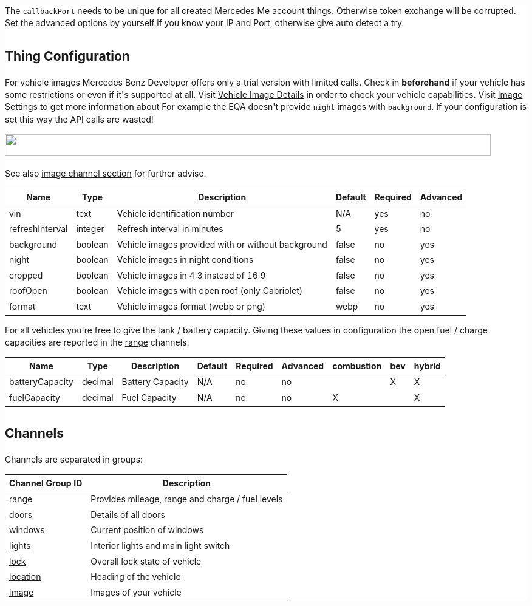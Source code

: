 The `callbackPort` needs to be unique for all created Mercedes Me account things. Otherwise token exchange will be corrupted.
Set the advanced options by yourself if you know your IP and Port, otherwise give auto detect a try.

## Thing Configuration

For vehicle images Mercedes Benz Developer offers only a trial version with limited calls.
Check in **beforehand** if your vehicle has some restrictions or even if it's supported at all.
Visit [Vehicle Image Details](https://developer.mercedes-benz.com/products/vehicle_images/details) in order to check your vehicle capabilities.
Visit [Image Settings](https://developer.mercedes-benz.com/products/vehicle_images/docs#_default_image_settings) to get more information about
For example the EQA doesn't provide `night` images with `background`.
If your configuration is set this way the API calls are wasted!

<img src="./doc/ImageRestrictions.png" width="800" height="36"/>

See also [image channel section](#image) for further advise.

|      Name       |  Type   |                    Description                     | Default | Required | Advanced |
|-----------------|---------|----------------------------------------------------|---------|----------|----------|
| vin             | text    | Vehicle identification number                      | N/A     | yes      | no       |
| refreshInterval | integer | Refresh interval in minutes                        | 5       | yes      | no       |
| background      | boolean | Vehicle images provided with or without background | false   | no       | yes      |
| night           | boolean | Vehicle images in night conditions                 | false   | no       | yes      |
| cropped         | boolean | Vehicle images in 4:3 instead of 16:9              | false   | no       | yes      |
| roofOpen        | boolean | Vehicle images with open roof (only Cabriolet)     | false   | no       | yes      |
| format          | text    | Vehicle images format (webp or png)                | webp    | no       | yes      |

For all vehicles you're free to give the tank / battery capacity.
Giving these values in configuration the open fuel / charge capacities are reported in the [range](#range) channels.

|      Name       |  Type   |   Description    | Default | Required | Advanced | combustion | bev | hybrid |
|-----------------|---------|------------------|---------|----------|----------|------------|-----|--------|
| batteryCapacity | decimal | Battery Capacity | N/A     | no       | no       |            | X   | X      |
| fuelCapacity    | decimal | Fuel Capacity    | N/A     | no       | no       | X          |     | X      |

## Channels

Channels are separated in groups:

|   Channel Group ID    |                   Description                    |
|-----------------------|--------------------------------------------------|
| [range](#range)       | Provides mileage, range and charge / fuel levels |
| [doors](#doors)       | Details of all doors                             |
| [windows](#windows)   | Current position of windows                      |
| [lights](#lights)     | Interior lights and main light switch            |
| [lock](#lock)         | Overall lock state of vehicle                    |
| [location](#location) | Heading of the vehicle                           |
| [image](#image)       | Images of your vehicle                           |
